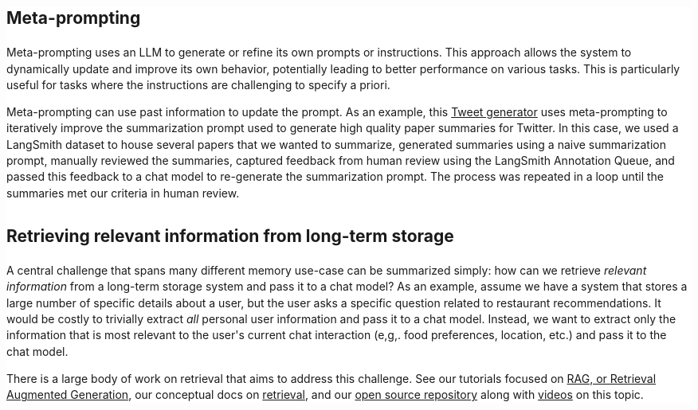 ## Meta-prompting

Meta-prompting uses an LLM to generate or refine its own prompts or instructions. This approach allows the system to dynamically update and improve its own behavior, potentially leading to better performance on various tasks. This is particularly useful for tasks where the instructions are challenging to specify a priori. 

Meta-prompting can use past information to update the prompt. As an example, this [Tweet generator](https://www.youtube.com/watch?v=Vn8A3BxfplE) uses meta-prompting to iteratively improve the summarization prompt used to generate high quality paper summaries for Twitter. In this case, we used a LangSmith dataset to house several papers that we wanted to summarize, generated summaries using a naive summarization prompt, manually reviewed the summaries, captured feedback from human review using the LangSmith Annotation Queue, and passed this feedback to a chat model to re-generate the summarization prompt. The process was repeated in a loop until the summaries met our criteria in human review.

## Retrieving relevant information from long-term storage

A central challenge that spans many different memory use-case can be summarized simply: how can we retrieve *relevant information* from a long-term storage system and pass it to a chat model? As an example, assume we have a system that stores a large number of specific details about a user, but the user asks a specific question related to restaurant recommendations. It would be costly to trivially extract *all* personal user information and pass it to a chat model. Instead, we want to extract only the information that is most relevant to the user's current chat interaction (e,g,. food preferences, location, etc.) and pass it to the chat model. 

There is a large body of work on retrieval that aims to address this challenge. See our tutorials focused on [RAG, or Retrieval Augmented Generation](https://langchain-ai.github.io/langgraph/tutorials/rag/langgraph_adaptive_rag/), our conceptual docs on [retrieval](https://python.langchain.com/docs/concepts/#retrieval), and our [open source repository](https://github.com/langchain-ai/rag-from-scratch) along with [videos](https://www.youtube.com/playlist?list=PLfaIDFEXuae2LXbO1_PKyVJiQ23ZztA0x) on this topic.
